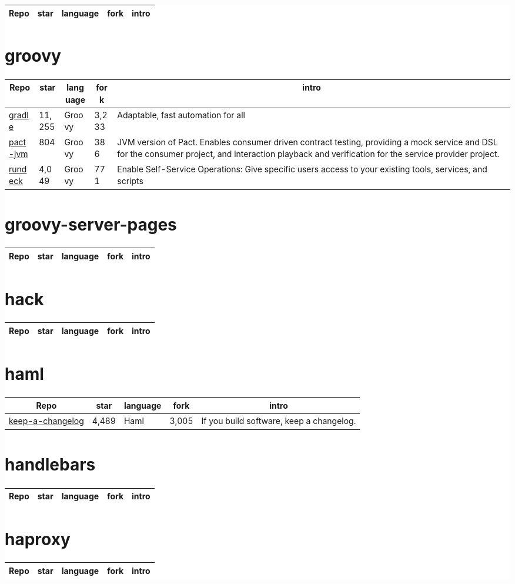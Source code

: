 Repo|star|language|fork|intro
-|-|-|-|-



# groovy

Repo|star|language|fork|intro
-|-|-|-|-
[gradle](https://github.com/gradle/gradle)|11,255|Groovy|3,233|Adaptable, fast automation for all
[pact-jvm](https://github.com/pact-foundation/pact-jvm)|804|Groovy|386|JVM version of Pact. Enables consumer driven contract testing, providing a mock service and DSL for the consumer project, and interaction playback and verification for the service provider project.
[rundeck](https://github.com/rundeck/rundeck)|4,049|Groovy|771|Enable Self-Service Operations: Give specific users access to your existing tools, services, and scripts


# groovy-server-pages

Repo|star|language|fork|intro
-|-|-|-|-



# hack

Repo|star|language|fork|intro
-|-|-|-|-



# haml

Repo|star|language|fork|intro
-|-|-|-|-
[keep-a-changelog](https://github.com/olivierlacan/keep-a-changelog)|4,489|Haml|3,005|If you build software, keep a changelog.


# handlebars

Repo|star|language|fork|intro
-|-|-|-|-



# haproxy

Repo|star|language|fork|intro
-|-|-|-|-

